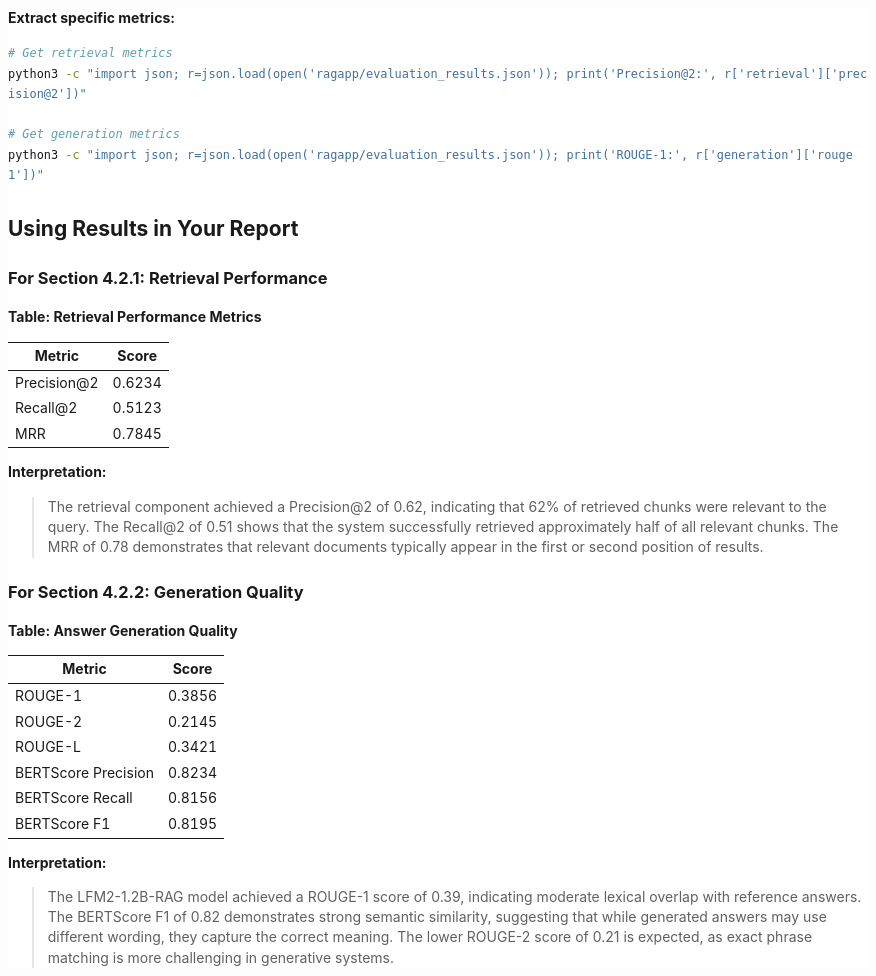 **Extract specific metrics:**
```bash
# Get retrieval metrics
python3 -c "import json; r=json.load(open('ragapp/evaluation_results.json')); print('Precision@2:', r['retrieval']['precision@2'])"

# Get generation metrics
python3 -c "import json; r=json.load(open('ragapp/evaluation_results.json')); print('ROUGE-1:', r['generation']['rouge1'])"
```

## Using Results in Your Report

### For Section 4.2.1: Retrieval Performance

**Table: Retrieval Performance Metrics**

| Metric       | Score  |
|--------------|--------|
| Precision@2  | 0.6234 |
| Recall@2     | 0.5123 |
| MRR          | 0.7845 |

**Interpretation:**
> The retrieval component achieved a Precision@2 of 0.62, indicating that 62% of retrieved chunks were relevant to the query. The Recall@2 of 0.51 shows that the system successfully retrieved approximately half of all relevant chunks. The MRR of 0.78 demonstrates that relevant documents typically appear in the first or second position of results.

### For Section 4.2.2: Generation Quality

**Table: Answer Generation Quality**

| Metric              | Score  |
|---------------------|--------|
| ROUGE-1             | 0.3856 |
| ROUGE-2             | 0.2145 |
| ROUGE-L             | 0.3421 |
| BERTScore Precision | 0.8234 |
| BERTScore Recall    | 0.8156 |
| BERTScore F1        | 0.8195 |

**Interpretation:**
> The LFM2-1.2B-RAG model achieved a ROUGE-1 score of 0.39, indicating moderate lexical overlap with reference answers. The BERTScore F1 of 0.82 demonstrates strong semantic similarity, suggesting that while generated answers may use different wording, they capture the correct meaning. The lower ROUGE-2 score of 0.21 is expected, as exact phrase matching is more challenging in generative systems.
